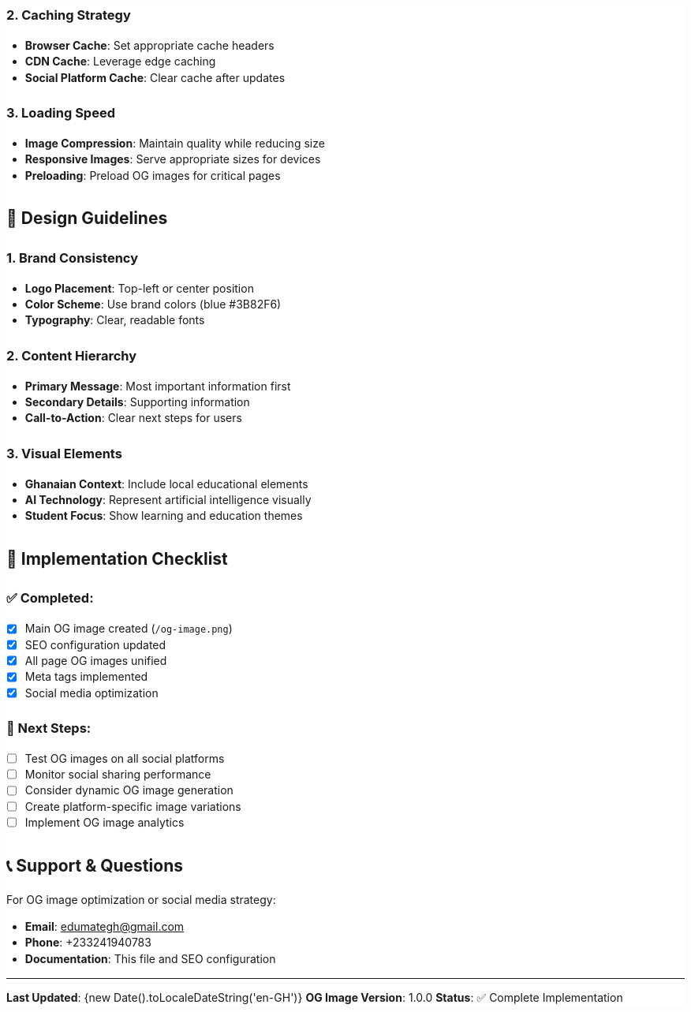 ### **2. Caching Strategy**
- **Browser Cache**: Set appropriate cache headers
- **CDN Cache**: Leverage edge caching
- **Social Platform Cache**: Clear cache after updates

### **3. Loading Speed**
- **Image Compression**: Maintain quality while reducing size
- **Responsive Images**: Serve appropriate sizes for devices
- **Preloading**: Preload OG images for critical pages

## 🎨 **Design Guidelines**

### **1. Brand Consistency**
- **Logo Placement**: Top-left or center position
- **Color Scheme**: Use brand colors (blue #3B82F6)
- **Typography**: Clear, readable fonts

### **2. Content Hierarchy**
- **Primary Message**: Most important information first
- **Secondary Details**: Supporting information
- **Call-to-Action**: Clear next steps for users

### **3. Visual Elements**
- **Ghanaian Context**: Include local educational elements
- **AI Technology**: Represent artificial intelligence visually
- **Student Focus**: Show learning and education themes

## 🚀 **Implementation Checklist**

### **✅ Completed:**
- [x] Main OG image created (`/og-image.png`)
- [x] SEO configuration updated
- [x] All page OG images unified
- [x] Meta tags implemented
- [x] Social media optimization

### **🔄 Next Steps:**
- [ ] Test OG images on all social platforms
- [ ] Monitor social sharing performance
- [ ] Consider dynamic OG image generation
- [ ] Create platform-specific image variations
- [ ] Implement OG image analytics

## 📞 **Support & Questions**
For OG image optimization or social media strategy:
- **Email**: edumategh@gmail.com
- **Phone**: +233241940783
- **Documentation**: This file and SEO configuration

---

**Last Updated**: {new Date().toLocaleDateString('en-GH')}
**OG Image Version**: 1.0.0
**Status**: ✅ Complete Implementation
